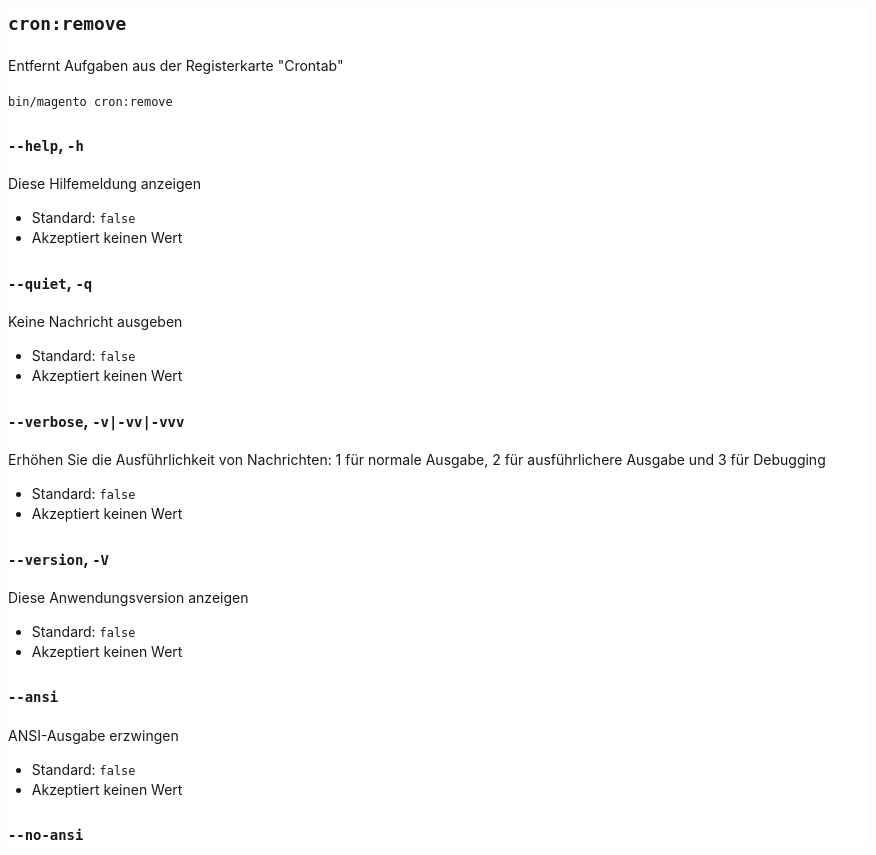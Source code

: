 ## `cron:remove`

Entfernt Aufgaben aus der Registerkarte &quot;Crontab&quot;

```bash
bin/magento cron:remove
```

  




### `--help`, `-h`



Diese Hilfemeldung anzeigen
- Standard: `false`
- Akzeptiert keinen Wert



### `--quiet`, `-q`



Keine Nachricht ausgeben
- Standard: `false`
- Akzeptiert keinen Wert



### `--verbose`, `-v|-vv|-vvv`



Erhöhen Sie die Ausführlichkeit von Nachrichten: 1 für normale Ausgabe, 2 für ausführlichere Ausgabe und 3 für Debugging
- Standard: `false`
- Akzeptiert keinen Wert



### `--version`, `-V`



Diese Anwendungsversion anzeigen
- Standard: `false`
- Akzeptiert keinen Wert


### `--ansi`

ANSI-Ausgabe erzwingen
- Standard: `false`
- Akzeptiert keinen Wert


### `--no-ansi`
